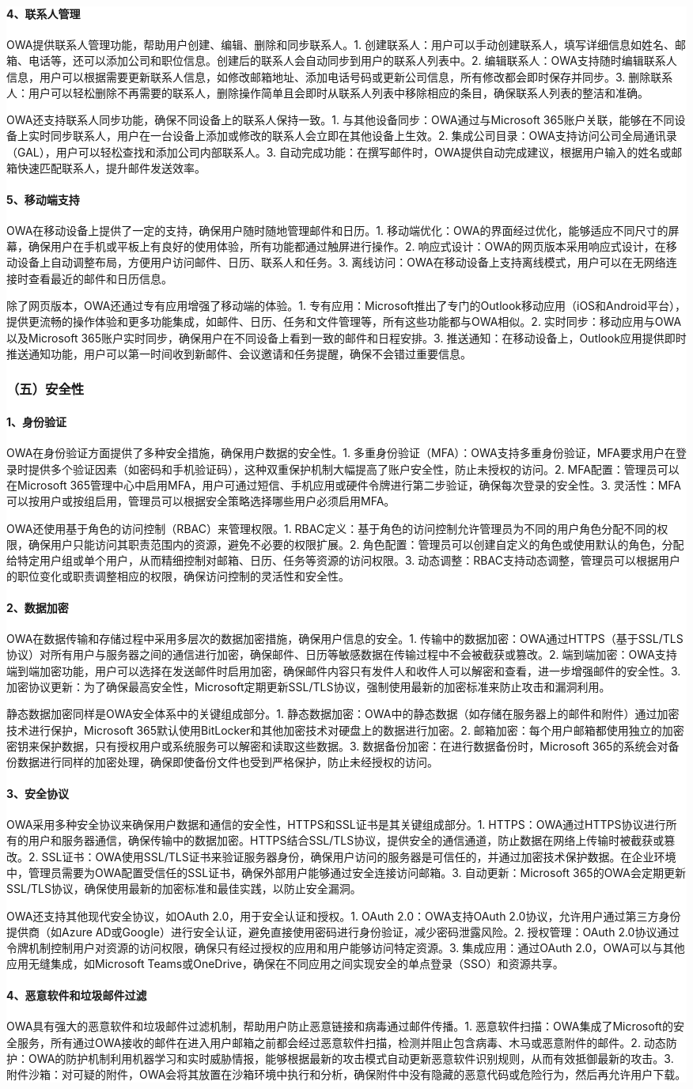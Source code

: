 #### 4、联系人管理

OWA提供联系人管理功能，帮助用户创建、编辑、删除和同步联系人。1. 创建联系人：用户可以手动创建联系人，填写详细信息如姓名、邮箱、电话等，还可以添加公司和职位信息。创建后的联系人会自动同步到用户的联系人列表中。2. 编辑联系人：OWA支持随时编辑联系人信息，用户可以根据需要更新联系人信息，如修改邮箱地址、添加电话号码或更新公司信息，所有修改都会即时保存并同步。3. 删除联系人：用户可以轻松删除不再需要的联系人，删除操作简单且会即时从联系人列表中移除相应的条目，确保联系人列表的整洁和准确。

OWA还支持联系人同步功能，确保不同设备上的联系人保持一致。1. 与其他设备同步：OWA通过与Microsoft 365账户关联，能够在不同设备上实时同步联系人，用户在一台设备上添加或修改的联系人会立即在其他设备上生效。2. 集成公司目录：OWA支持访问公司全局通讯录（GAL），用户可以轻松查找和添加公司内部联系人。3. 自动完成功能：在撰写邮件时，OWA提供自动完成建议，根据用户输入的姓名或邮箱快速匹配联系人，提升邮件发送效率。

#### 5、移动端支持

OWA在移动设备上提供了一定的支持，确保用户随时随地管理邮件和日历。1. 移动端优化：OWA的界面经过优化，能够适应不同尺寸的屏幕，确保用户在手机或平板上有良好的使用体验，所有功能都通过触屏进行操作。2. 响应式设计：OWA的网页版本采用响应式设计，在移动设备上自动调整布局，方便用户访问邮件、日历、联系人和任务。3. 离线访问：OWA在移动设备上支持离线模式，用户可以在无网络连接时查看最近的邮件和日历信息。

除了网页版本，OWA还通过专有应用增强了移动端的体验。1. 专有应用：Microsoft推出了专门的Outlook移动应用（iOS和Android平台），提供更流畅的操作体验和更多功能集成，如邮件、日历、任务和文件管理等，所有这些功能都与OWA相似。2. 实时同步：移动应用与OWA以及Microsoft 365账户实时同步，确保用户在不同设备上看到一致的邮件和日程安排。3. 推送通知：在移动设备上，Outlook应用提供即时推送通知功能，用户可以第一时间收到新邮件、会议邀请和任务提醒，确保不会错过重要信息。

### （五）安全性

#### 1、身份验证

OWA在身份验证方面提供了多种安全措施，确保用户数据的安全性。1. 多重身份验证（MFA）：OWA支持多重身份验证，MFA要求用户在登录时提供多个验证因素（如密码和手机验证码），这种双重保护机制大幅提高了账户安全性，防止未授权的访问。2. MFA配置：管理员可以在Microsoft 365管理中心中启用MFA，用户可通过短信、手机应用或硬件令牌进行第二步验证，确保每次登录的安全性。3. 灵活性：MFA可以按用户或按组启用，管理员可以根据安全策略选择哪些用户必须启用MFA。

OWA还使用基于角色的访问控制（RBAC）来管理权限。1. RBAC定义：基于角色的访问控制允许管理员为不同的用户角色分配不同的权限，确保用户只能访问其职责范围内的资源，避免不必要的权限扩展。2. 角色配置：管理员可以创建自定义的角色或使用默认的角色，分配给特定用户组或单个用户，从而精细控制对邮箱、日历、任务等资源的访问权限。3. 动态调整：RBAC支持动态调整，管理员可以根据用户的职位变化或职责调整相应的权限，确保访问控制的灵活性和安全性。

#### 2、数据加密

OWA在数据传输和存储过程中采用多层次的数据加密措施，确保用户信息的安全。1. 传输中的数据加密：OWA通过HTTPS（基于SSL/TLS协议）对所有用户与服务器之间的通信进行加密，确保邮件、日历等敏感数据在传输过程中不会被截获或篡改。2. 端到端加密：OWA支持端到端加密功能，用户可以选择在发送邮件时启用加密，确保邮件内容只有发件人和收件人可以解密和查看，进一步增强邮件的安全性。3. 加密协议更新：为了确保最高安全性，Microsoft定期更新SSL/TLS协议，强制使用最新的加密标准来防止攻击和漏洞利用。

静态数据加密同样是OWA安全体系中的关键组成部分。1. 静态数据加密：OWA中的静态数据（如存储在服务器上的邮件和附件）通过加密技术进行保护，Microsoft 365默认使用BitLocker和其他加密技术对硬盘上的数据进行加密。2. 邮箱加密：每个用户邮箱都使用独立的加密密钥来保护数据，只有授权用户或系统服务可以解密和读取这些数据。3. 数据备份加密：在进行数据备份时，Microsoft 365的系统会对备份数据进行同样的加密处理，确保即使备份文件也受到严格保护，防止未经授权的访问。

#### 3、安全协议

OWA采用多种安全协议来确保用户数据和通信的安全性，HTTPS和SSL证书是其关键组成部分。1. HTTPS：OWA通过HTTPS协议进行所有的用户和服务器通信，确保传输中的数据加密。HTTPS结合SSL/TLS协议，提供安全的通信通道，防止数据在网络上传输时被截获或篡改。2. SSL证书：OWA使用SSL/TLS证书来验证服务器身份，确保用户访问的服务器是可信任的，并通过加密技术保护数据。在企业环境中，管理员需要为OWA配置受信任的SSL证书，确保外部用户能够通过安全连接访问邮箱。3. 自动更新：Microsoft 365的OWA会定期更新SSL/TLS协议，确保使用最新的加密标准和最佳实践，以防止安全漏洞。

OWA还支持其他现代安全协议，如OAuth 2.0，用于安全认证和授权。1. OAuth 2.0：OWA支持OAuth 2.0协议，允许用户通过第三方身份提供商（如Azure AD或Google）进行安全认证，避免直接使用密码进行身份验证，减少密码泄露风险。2. 授权管理：OAuth 2.0协议通过令牌机制控制用户对资源的访问权限，确保只有经过授权的应用和用户能够访问特定资源。3. 集成应用：通过OAuth 2.0，OWA可以与其他应用无缝集成，如Microsoft Teams或OneDrive，确保在不同应用之间实现安全的单点登录（SSO）和资源共享。

#### 4、恶意软件和垃圾邮件过滤

OWA具有强大的恶意软件和垃圾邮件过滤机制，帮助用户防止恶意链接和病毒通过邮件传播。1. 恶意软件扫描：OWA集成了Microsoft的安全服务，所有通过OWA接收的邮件在进入用户邮箱之前都会经过恶意软件扫描，检测并阻止包含病毒、木马或恶意附件的邮件。2. 动态防护：OWA的防护机制利用机器学习和实时威胁情报，能够根据最新的攻击模式自动更新恶意软件识别规则，从而有效抵御最新的攻击。3. 附件沙箱：对可疑的附件，OWA会将其放置在沙箱环境中执行和分析，确保附件中没有隐藏的恶意代码或危险行为，然后再允许用户下载。
